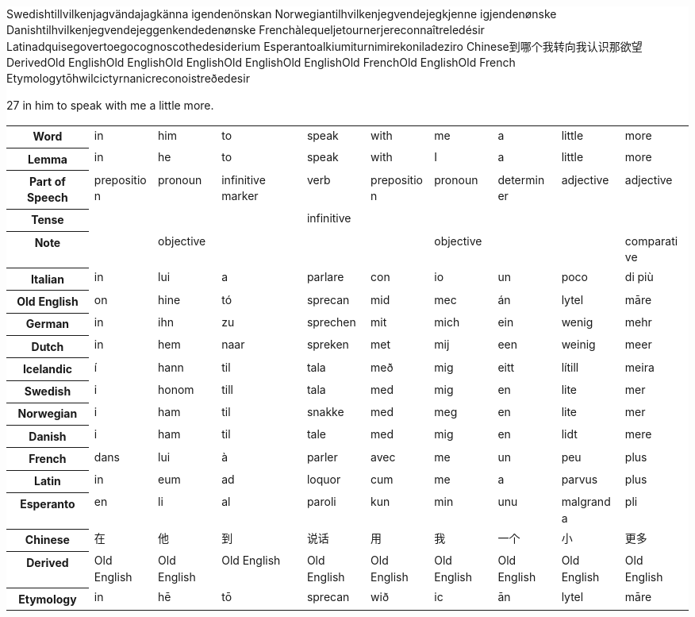 <tr><th>Swedish</th><td>till</td><td>vilken</td><td>jag</td><td>vända</td><td>jag</td><td>känna igen</td><td>den</td><td>önskan</td></tr>
<tr><th>Norwegian</th><td>til</td><td>hvilken</td><td>jeg</td><td>vende</td><td>jeg</td><td>kjenne igjen</td><td>den</td><td>ønske</td></tr>
<tr><th>Danish</th><td>til</td><td>hvilken</td><td>jeg</td><td>vende</td><td>jeg</td><td>genkende</td><td>den</td><td>ønske</td></tr>
<tr><th>French</th><td>à</td><td>lequel</td><td>je</td><td>tourner</td><td>je</td><td>reconnaître</td><td>le</td><td>désir</td></tr>
<tr><th>Latin</th><td>ad</td><td>quis</td><td>ego</td><td>verto</td><td>ego</td><td>cognosco</td><td>the</td><td>desiderium</td></tr>
<tr><th>Esperanto</th><td>al</td><td>kiu</td><td>mi</td><td>turni</td><td>mi</td><td>rekoni</td><td>la</td><td>deziro</td></tr>
<tr><th>Chinese</th><td>到</td><td>哪个</td><td>我</td><td>转向</td><td>我</td><td>认识</td><td>那</td><td>欲望</td></tr>
<tr><th>Derived</th><td>Old English</td><td>Old English</td><td>Old English</td><td>Old English</td><td>Old English</td><td>Old French</td><td>Old English</td><td>Old French</td></tr>
<tr><th>Etymology</th><td>tō</td><td>hwilc</td><td>ic</td><td>tyrnan</td><td>ic</td><td>reconoistre</td><td>ðe</td><td>desir</td></tr>
</table>

27 in him to speak with me a little more.

<table>
<tr><th>Word</th><td>in</td><td>him</td><td>to</td><td>speak</td><td>with</td><td>me</td><td>a</td><td>little</td><td>more</td></tr>
<tr><th>Lemma</th><td>in</td><td>he</td><td>to</td><td>speak</td><td>with</td><td>I</td><td>a</td><td>little</td><td>more</td></tr>
<tr><th>Part of Speech</th><td>preposition</td><td>pronoun</td><td>infinitive marker</td><td>verb</td><td>preposition</td><td>pronoun</td><td>determiner</td><td>adjective</td><td>adjective</td></tr>
<tr><th>Tense</th><td></td><td></td><td></td><td>infinitive</td><td></td><td></td><td></td><td></td><td></td></tr>
<tr><th>Note</th><td></td><td>objective</td><td></td><td></td><td></td><td>objective</td><td></td><td></td><td>comparative</td></tr>
<tr><th>Italian</th><td>in</td><td>lui</td><td>a</td><td>parlare</td><td>con</td><td>io</td><td>un</td><td>poco</td><td>di più</td></tr>
<tr><th>Old English</th><td>on</td><td>hine</td><td>tó</td><td>sprecan</td><td>mid</td><td>mec</td><td>án</td><td>lytel</td><td>māre</td></tr>
<tr><th>German</th><td>in</td><td>ihn</td><td>zu</td><td>sprechen</td><td>mit</td><td>mich</td><td>ein</td><td>wenig</td><td>mehr</td></tr>
<tr><th>Dutch</th><td>in</td><td>hem</td><td>naar</td><td>spreken</td><td>met</td><td>mij</td><td>een</td><td>weinig</td><td>meer</td></tr>
<tr><th>Icelandic</th><td>í</td><td>hann</td><td>til</td><td>tala</td><td>með</td><td>mig</td><td>eitt</td><td>lítill</td><td>meira</td></tr>
<tr><th>Swedish</th><td>i</td><td>honom</td><td>till</td><td>tala</td><td>med</td><td>mig</td><td>en</td><td>lite</td><td>mer</td></tr>
<tr><th>Norwegian</th><td>i</td><td>ham</td><td>til</td><td>snakke</td><td>med</td><td>meg</td><td>en</td><td>lite</td><td>mer</td></tr>
<tr><th>Danish</th><td>i</td><td>ham</td><td>til</td><td>tale</td><td>med</td><td>mig</td><td>en</td><td>lidt</td><td>mere</td></tr>
<tr><th>French</th><td>dans</td><td>lui</td><td>à</td><td>parler</td><td>avec</td><td>me</td><td>un</td><td>peu</td><td>plus</td></tr>
<tr><th>Latin</th><td>in</td><td>eum</td><td>ad</td><td>loquor</td><td>cum</td><td>me</td><td>a</td><td>parvus</td><td>plus</td></tr>
<tr><th>Esperanto</th><td>en</td><td>li</td><td>al</td><td>paroli</td><td>kun</td><td>min</td><td>unu</td><td>malgranda</td><td>pli</td></tr>
<tr><th>Chinese</th><td>在</td><td>他</td><td>到</td><td>说话</td><td>用</td><td>我</td><td>一个</td><td>小</td><td>更多</td></tr>
<tr><th>Derived</th><td>Old English</td><td>Old English</td><td>Old English</td><td>Old English</td><td>Old English</td><td>Old English</td><td>Old English</td><td>Old English</td><td>Old English</td></tr>
<tr><th>Etymology</th><td>in</td><td>hē</td><td>tō</td><td>sprecan</td><td>wið</td><td>ic</td><td>ān</td><td>lytel</td><td>māre</td></tr>
</table>
